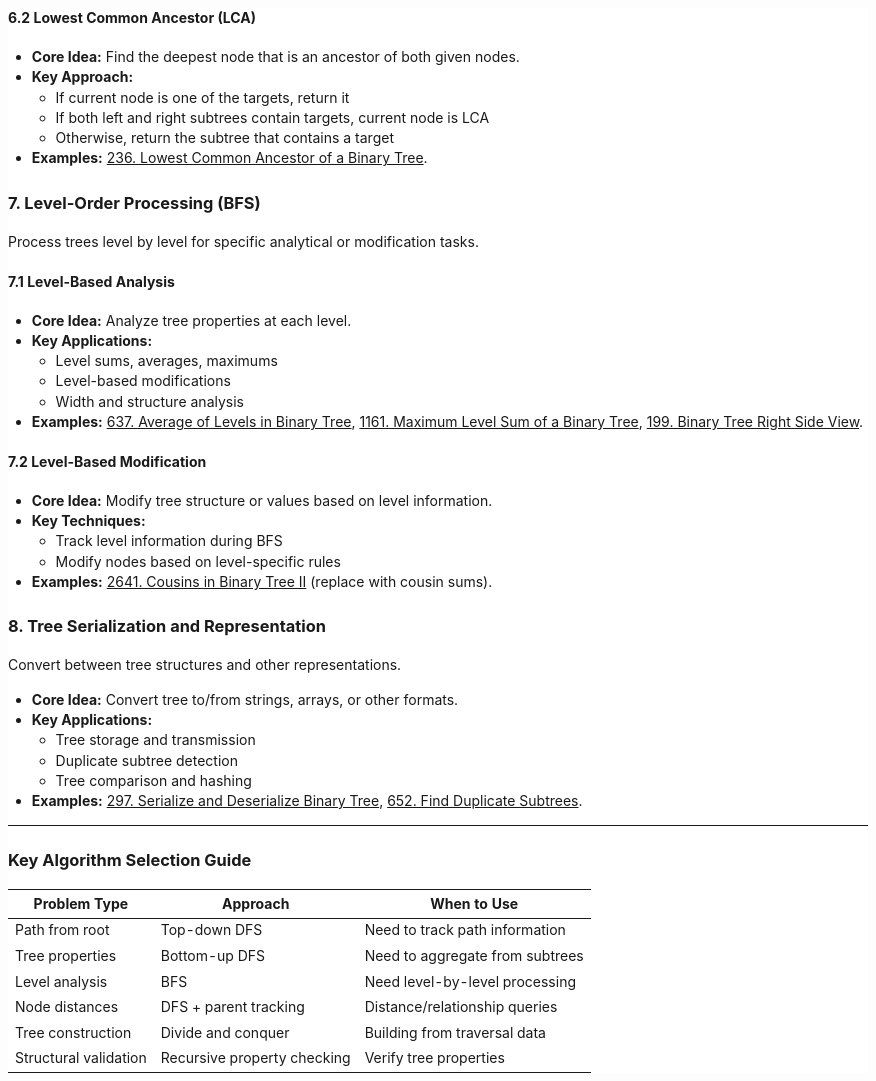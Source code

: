 #### 6.2 Lowest Common Ancestor (LCA)
*   **Core Idea:** Find the deepest node that is an ancestor of both given nodes.
*   **Key Approach:**
    *   If current node is one of the targets, return it
    *   If both left and right subtrees contain targets, current node is LCA
    *   Otherwise, return the subtree that contains a target
*   **Examples:** [236. Lowest Common Ancestor of a Binary Tree](../leetcode/236.lowest-common-ancestor-of-a-binary-tree.md).

### 7. Level-Order Processing (BFS)

Process trees level by level for specific analytical or modification tasks.

#### 7.1 Level-Based Analysis
*   **Core Idea:** Analyze tree properties at each level.
*   **Key Applications:**
    *   Level sums, averages, maximums
    *   Level-based modifications
    *   Width and structure analysis
*   **Examples:** [637. Average of Levels in Binary Tree](../leetcode/637.average-of-levels-in-binary-tree.md), [1161. Maximum Level Sum of a Binary Tree](../leetcode/1161.maximum-level-sum-of-a-binary-tree.md), [199. Binary Tree Right Side View](../leetcode/199.binary-tree-right-side-view.md).

#### 7.2 Level-Based Modification
*   **Core Idea:** Modify tree structure or values based on level information.
*   **Key Techniques:**
    *   Track level information during BFS
    *   Modify nodes based on level-specific rules
*   **Examples:** [2641. Cousins in Binary Tree II](../leetcode/2641.cousins-in-binary-tree-ii.md) (replace with cousin sums).

### 8. Tree Serialization and Representation

Convert between tree structures and other representations.

*   **Core Idea:** Convert tree to/from strings, arrays, or other formats.
*   **Key Applications:**
    *   Tree storage and transmission
    *   Duplicate subtree detection
    *   Tree comparison and hashing
*   **Examples:** [297. Serialize and Deserialize Binary Tree](../leetcode/297.serialize-and-deserialize-binary-tree.md), [652. Find Duplicate Subtrees](../leetcode/652.find-duplicate-subtrees.md).

---

### Key Algorithm Selection Guide

| Problem Type | Approach | When to Use |
|-------------|----------|-------------|
| Path from root | Top-down DFS | Need to track path information |
| Tree properties | Bottom-up DFS | Need to aggregate from subtrees |
| Level analysis | BFS | Need level-by-level processing |
| Node distances | DFS + parent tracking | Distance/relationship queries |
| Tree construction | Divide and conquer | Building from traversal data |
| Structural validation | Recursive property checking | Verify tree properties |
